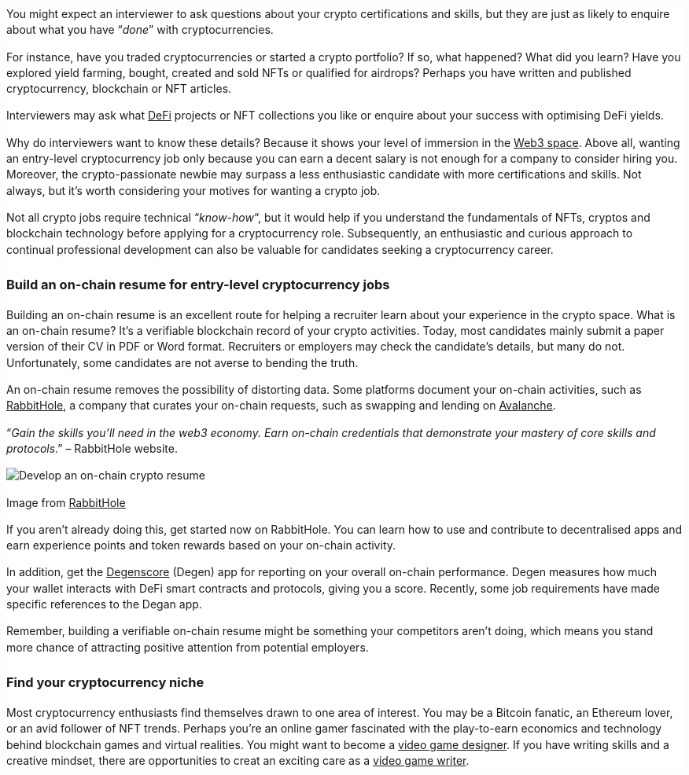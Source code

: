 You might expect an interviewer to ask questions about your crypto certifications and skills, but they are just as likely to enquire about what you have “_done_” with cryptocurrencies.

For instance, have you traded cryptocurrencies or started a crypto portfolio? If so, what happened? What did you learn? Have you explored yield farming, bought, created and sold NFTs or qualified for airdrops? Perhaps you have written and published cryptocurrency, blockchain or NFT articles.

Interviewers may ask what  [DeFi](https://cbrecruitment.com/defi-jobs/)  projects or NFT collections you like or enquire about your success with optimising DeFi yields.

Why do interviewers want to know these details? Because it shows your level of immersion in the  [Web3 space](https://cbrecruitment.com/web3-jobs/). Above all, wanting an entry-level cryptocurrency job only because you can earn a decent salary is not enough for a company to consider hiring you. Moreover, the crypto-passionate newbie may surpass a less enthusiastic candidate with more certifications and skills. Not always, but it’s worth considering your motives for wanting a crypto job.

Not all crypto jobs require technical “_know-how_“, but it would help if you understand the fundamentals of NFTs, cryptos and blockchain technology before applying for a cryptocurrency role. Subsequently, an enthusiastic and curious approach to continual professional development can also be valuable for candidates seeking a cryptocurrency career.

### Build an on-chain resume for entry-level cryptocurrency jobs

Building an on-chain resume is an excellent route for helping a recruiter learn about your experience in the crypto space. What is an on-chain resume? It’s a verifiable blockchain record of your crypto activities. Today, most candidates mainly submit a paper version of their CV in PDF or Word format. Recruiters or employers may check the candidate’s details, but many do not. Unfortunately, some candidates are not averse to bending the truth.

An on-chain resume removes the possibility of distorting data. Some platforms document your on-chain activities, such as  [RabbitHole](https://rabbithole.gg/), a company that curates your on-chain requests, such as swapping and lending on  [Avalanche](https://www.avax.network/).

“_Gain the skills you’ll need in the web3 economy. Earn on-chain credentials that demonstrate your mastery of core skills and protocols_.” – RabbitHole website.

![Develop an on-chain crypto resume](http://cbrecruitment.com/wp-content/uploads/2022/06/rabbithole-on-chain-proof-of-crypto-activity.png)

Image from  [RabbitHole](https://rabbithole.gg/)

If you aren’t already doing this, get started now on RabbitHole. You can learn how to use and contribute to decentralised apps and earn experience points and token rewards based on your on-chain activity.

In addition, get the  [Degenscore](https://degenscore.com/)  (Degen) app for reporting on your overall on-chain performance. Degen measures how much your wallet interacts with DeFi smart contracts and protocols, giving you a score. Recently, some job requirements have made specific references to the Degan app.

Remember, building a verifiable on-chain resume might be something your competitors aren’t doing, which means you stand more chance of attracting positive attention from potential employers.

### Find your cryptocurrency niche

Most cryptocurrency enthusiasts find themselves drawn to one area of interest. You may be a Bitcoin fanatic, an Ethereum lover, or an avid follower of NFT trends. Perhaps you’re an online gamer fascinated with the play-to-earn economics and technology behind blockchain games and virtual realities. You might want to become a  [video game designer](https://cbrecruitment.com/how-to-become-a-video-game-designer/). If you have writing skills and a creative mindset, there are opportunities to creat an exciting care as a [video game writer](https://cbrecruitment.com/video-game-writer/).
